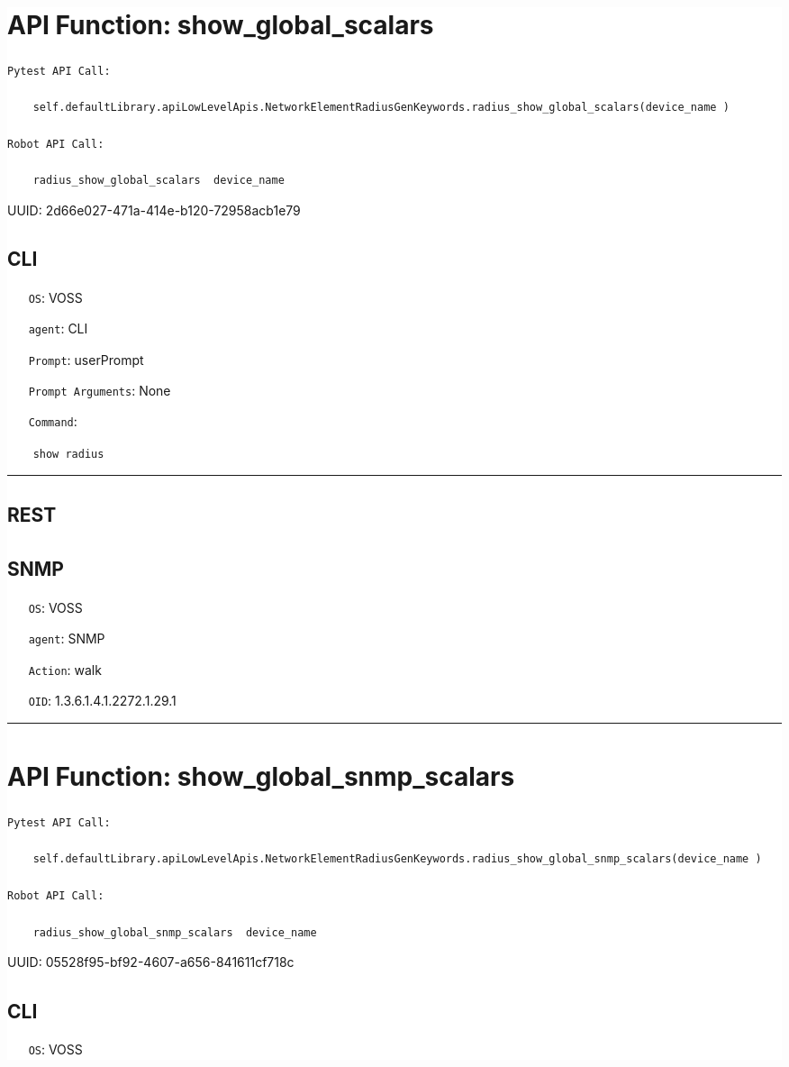 
# API Function: show_global_scalars
	Pytest API Call: 

		self.defaultLibrary.apiLowLevelApis.NetworkElementRadiusGenKeywords.radius_show_global_scalars(device_name )

	Robot API Call: 

		radius_show_global_scalars  device_name  

UUID: 2d66e027-471a-414e-b120-72958acb1e79
## CLI
&nbsp;&nbsp;&nbsp;&nbsp;&nbsp;&nbsp;`OS`: VOSS

&nbsp;&nbsp;&nbsp;&nbsp;&nbsp;&nbsp;`agent`: CLI

&nbsp;&nbsp;&nbsp;&nbsp;&nbsp;&nbsp;`Prompt`: userPrompt

&nbsp;&nbsp;&nbsp;&nbsp;&nbsp;&nbsp;`Prompt Arguments`: None

&nbsp;&nbsp;&nbsp;&nbsp;&nbsp;&nbsp;`Command`:

		show radius

----------------------------------------------


## REST
## SNMP
&nbsp;&nbsp;&nbsp;&nbsp;&nbsp;&nbsp;`OS`: VOSS

&nbsp;&nbsp;&nbsp;&nbsp;&nbsp;&nbsp;`agent`: SNMP

&nbsp;&nbsp;&nbsp;&nbsp;&nbsp;&nbsp;`Action`: walk

&nbsp;&nbsp;&nbsp;&nbsp;&nbsp;&nbsp;`OID`: 1.3.6.1.4.1.2272.1.29.1

----------------------------------------------


# API Function: show_global_snmp_scalars
	Pytest API Call: 

		self.defaultLibrary.apiLowLevelApis.NetworkElementRadiusGenKeywords.radius_show_global_snmp_scalars(device_name )

	Robot API Call: 

		radius_show_global_snmp_scalars  device_name  

UUID: 05528f95-bf92-4607-a656-841611cf718c
## CLI
&nbsp;&nbsp;&nbsp;&nbsp;&nbsp;&nbsp;`OS`: VOSS
